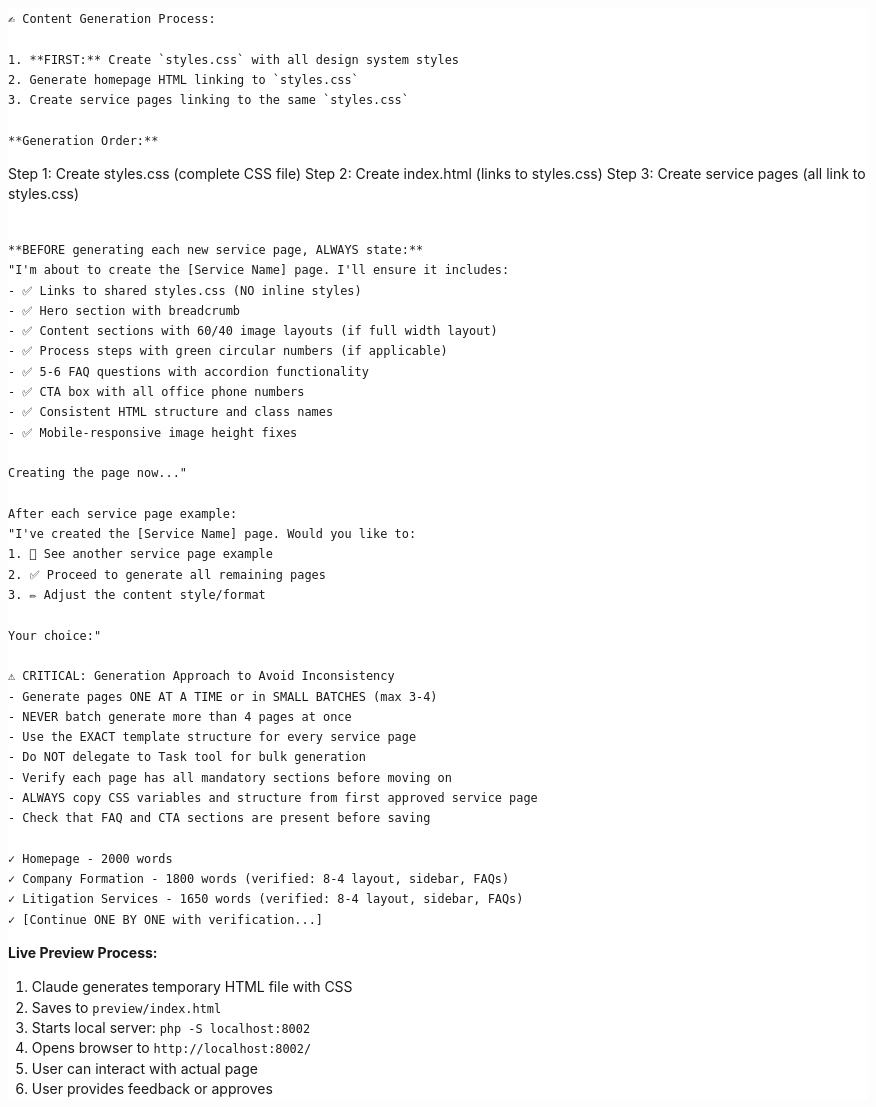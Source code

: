 ```
✍️ Content Generation Process:

1. **FIRST:** Create `styles.css` with all design system styles
2. Generate homepage HTML linking to `styles.css`
3. Create service pages linking to the same `styles.css`

**Generation Order:**
```
Step 1: Create styles.css (complete CSS file)
Step 2: Create index.html (links to styles.css)
Step 3: Create service pages (all link to styles.css)
```

**BEFORE generating each new service page, ALWAYS state:**
"I'm about to create the [Service Name] page. I'll ensure it includes:
- ✅ Links to shared styles.css (NO inline styles)
- ✅ Hero section with breadcrumb
- ✅ Content sections with 60/40 image layouts (if full width layout)
- ✅ Process steps with green circular numbers (if applicable)
- ✅ 5-6 FAQ questions with accordion functionality
- ✅ CTA box with all office phone numbers
- ✅ Consistent HTML structure and class names
- ✅ Mobile-responsive image height fixes

Creating the page now..."

After each service page example:
"I've created the [Service Name] page. Would you like to:
1. 📄 See another service page example
2. ✅ Proceed to generate all remaining pages
3. ✏️ Adjust the content style/format

Your choice:"

⚠️ CRITICAL: Generation Approach to Avoid Inconsistency
- Generate pages ONE AT A TIME or in SMALL BATCHES (max 3-4)
- NEVER batch generate more than 4 pages at once
- Use the EXACT template structure for every service page
- Do NOT delegate to Task tool for bulk generation
- Verify each page has all mandatory sections before moving on
- ALWAYS copy CSS variables and structure from first approved service page
- Check that FAQ and CTA sections are present before saving

✓ Homepage - 2000 words
✓ Company Formation - 1800 words (verified: 8-4 layout, sidebar, FAQs)
✓ Litigation Services - 1650 words (verified: 8-4 layout, sidebar, FAQs)
✓ [Continue ONE BY ONE with verification...]
```

**Live Preview Process:**
1. Claude generates temporary HTML file with CSS
2. Saves to `preview/index.html`
3. Starts local server: `php -S localhost:8002`
4. Opens browser to `http://localhost:8002/`
5. User can interact with actual page
6. User provides feedback or approves
